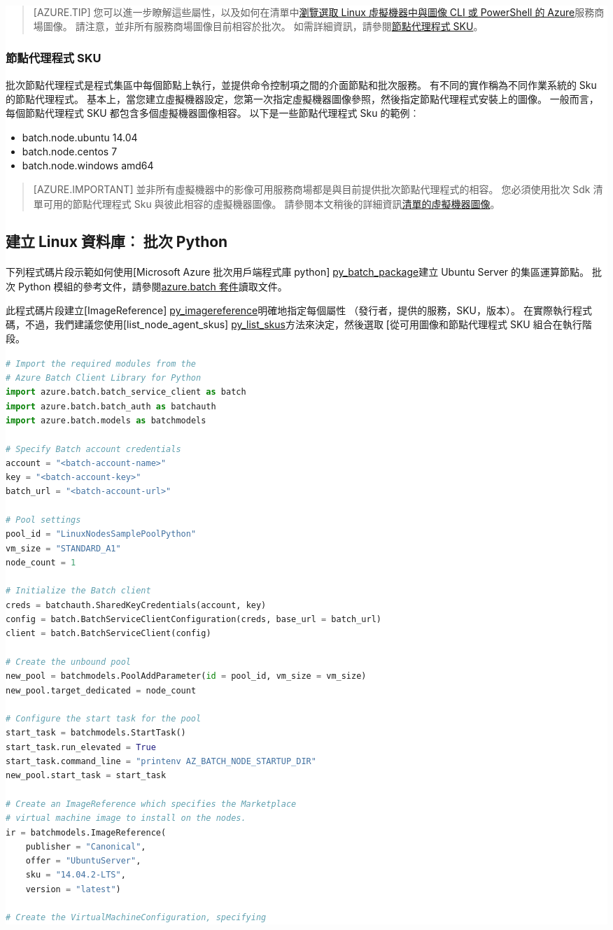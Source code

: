 > [AZURE.TIP] 您可以進一步瞭解這些屬性，以及如何在清單中[瀏覽選取 Linux 虛擬機器中與圖像 CLI 或 PowerShell 的 Azure](../virtual-machines/virtual-machines-linux-cli-ps-findimage.md)服務商場圖像。 請注意，並非所有服務商場圖像目前相容於批次。 如需詳細資訊，請參閱[節點代理程式 SKU](#node-agent-sku)。

### <a name="node-agent-sku"></a>節點代理程式 SKU

批次節點代理程式是程式集區中每個節點上執行，並提供命令控制項之間的介面節點和批次服務。 有不同的實作稱為不同作業系統的 Sku 的節點代理程式。 基本上，當您建立虛擬機器設定，您第一次指定虛擬機器圖像參照，然後指定節點代理程式安裝上的圖像。 一般而言，每個節點代理程式 SKU 都包含多個虛擬機器圖像相容。 以下是一些節點代理程式 Sku 的範例︰

* batch.node.ubuntu 14.04
* batch.node.centos 7
* batch.node.windows amd64

> [AZURE.IMPORTANT] 並非所有虛擬機器中的影像可用服務商場都是與目前提供批次節點代理程式的相容。 您必須使用批次 Sdk 清單可用的節點代理程式 Sku 與彼此相容的虛擬機器圖像。 請參閱本文稍後的詳細資訊[清單的虛擬機器圖像](#list-of-virtual-machine-images)。

## <a name="create-a-linux-pool-batch-python"></a>建立 Linux 資料庫︰ 批次 Python

下列程式碼片段示範如何使用[Microsoft Azure 批次用戶端程式庫 python] [py_batch_package]建立 Ubuntu Server 的集區運算節點。 批次 Python 模組的參考文件，請參閱[azure.batch 套件][py_batch_docs]讀取文件。

此程式碼片段建立[ImageReference] [py_imagereference]明確地指定每個屬性 （發行者，提供的服務，SKU，版本）。 在實際執行程式碼，不過，我們建議您使用[list_node_agent_skus] [py_list_skus]方法來決定，然後選取 [從可用圖像和節點代理程式 SKU 組合在執行階段。

```python
# Import the required modules from the
# Azure Batch Client Library for Python
import azure.batch.batch_service_client as batch
import azure.batch.batch_auth as batchauth
import azure.batch.models as batchmodels

# Specify Batch account credentials
account = "<batch-account-name>"
key = "<batch-account-key>"
batch_url = "<batch-account-url>"

# Pool settings
pool_id = "LinuxNodesSamplePoolPython"
vm_size = "STANDARD_A1"
node_count = 1

# Initialize the Batch client
creds = batchauth.SharedKeyCredentials(account, key)
config = batch.BatchServiceClientConfiguration(creds, base_url = batch_url)
client = batch.BatchServiceClient(config)

# Create the unbound pool
new_pool = batchmodels.PoolAddParameter(id = pool_id, vm_size = vm_size)
new_pool.target_dedicated = node_count

# Configure the start task for the pool
start_task = batchmodels.StartTask()
start_task.run_elevated = True
start_task.command_line = "printenv AZ_BATCH_NODE_STARTUP_DIR"
new_pool.start_task = start_task

# Create an ImageReference which specifies the Marketplace
# virtual machine image to install on the nodes.
ir = batchmodels.ImageReference(
    publisher = "Canonical",
    offer = "UbuntuServer",
    sku = "14.04.2-LTS",
    version = "latest")

# Create the VirtualMachineConfiguration, specifying
```

[api_net]: http://msdn.microsoft.com/library/azure/mt348682.aspx
[api_net_mgmt]: https://msdn.microsoft.com/library/azure/mt463120.aspx
[api_rest]: http://msdn.microsoft.com/library/azure/dn820158.aspx
[cloud_services_pricing]: https://azure.microsoft.com/pricing/details/cloud-services/
[forum]: https://social.msdn.microsoft.com/forums/azure/en-US/home?forum=azurebatch
[github_py_readme]: https://github.com/Azure/azure-batch-samples/blob/master/Python/Batch/README.md
[github_samples]: https://github.com/Azure/azure-batch-samples
[github_samples_py]: https://github.com/Azure/azure-batch-samples/tree/master/Python/Batch
[github_samples_pyclient]: https://github.com/Azure/azure-batch-samples/blob/master/Python/Batch/article_samples/python_tutorial_client.py
[portal]: https://portal.azure.com
[net_cloudpool]: https://msdn.microsoft.com/library/azure/microsoft.azure.batch.cloudpool.aspx
[net_computenodeuser]: https://msdn.microsoft.com/library/azure/microsoft.azure.batch.computenodeuser.aspx
[net_imagereference]: https://msdn.microsoft.com/library/azure/microsoft.azure.batch.imagereference.aspx
[net_list_skus]: https://msdn.microsoft.com/library/azure/microsoft.azure.batch.pooloperations.listnodeagentskus.aspx
[net_pool_ops]: https://msdn.microsoft.com/library/azure/microsoft.azure.batch.pooloperations.aspx
[net_ssh_key]: https://msdn.microsoft.com/library/azure/microsoft.azure.batch.computenodeuser.sshpublickey.aspx
[nuget_batch_net]: https://www.nuget.org/packages/Azure.Batch/
[rest_add_pool]: https://msdn.microsoft.com/library/azure/dn820174.aspx
[py_account_ops]: http://azure-sdk-for-python.readthedocs.org/en/dev/ref/azure.batch.operations.html#azure.batch.operations.AccountOperations
[py_azure_sdk]: https://pypi.python.org/pypi/azure
[py_batch_docs]: http://azure-sdk-for-python.readthedocs.org/en/dev/ref/azure.batch.html
[py_batch_package]: https://pypi.python.org/pypi/azure-batch
[py_computenodeuser]: http://azure-sdk-for-python.readthedocs.org/en/dev/ref/azure.batch.models.html#azure.batch.models.ComputeNodeUser
[py_imagereference]: http://azure-sdk-for-python.readthedocs.org/en/dev/ref/azure.batch.models.html#azure.batch.models.ImageReference
[py_list_skus]: http://azure-sdk-for-python.readthedocs.org/en/dev/ref/azure.batch.operations.html#azure.batch.operations.AccountOperations.list_node_agent_skus
[vm_marketplace]: https://azure.microsoft.com/marketplace/virtual-machines/
[vm_pricing]: https://azure.microsoft.com/pricing/details/virtual-machines/